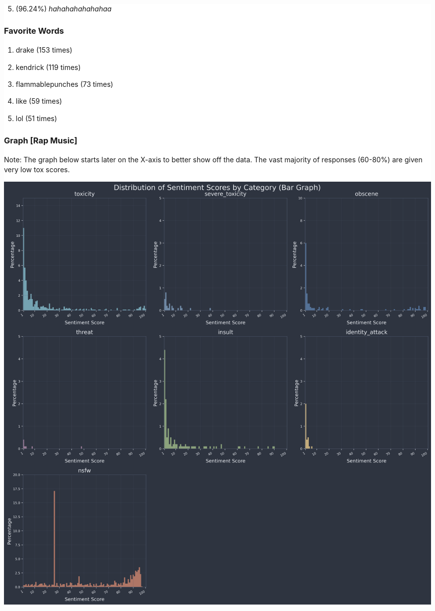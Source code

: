 5. (96.24%) *hahahahahahahaa*

### Favorite Words

1. drake (153 times)

2. kendrick (119 times)

3. flammablepunches (73 times)

4. like (59 times)

5. lol (51 times)

### Graph [Rap Music]

Note: The graph below starts later on the X-axis to better show off the data. The vast majority of responses (60-80%) are given very low tox scores.

![Sentiment graph](./graphs/Rap%20Music_bar.png)
